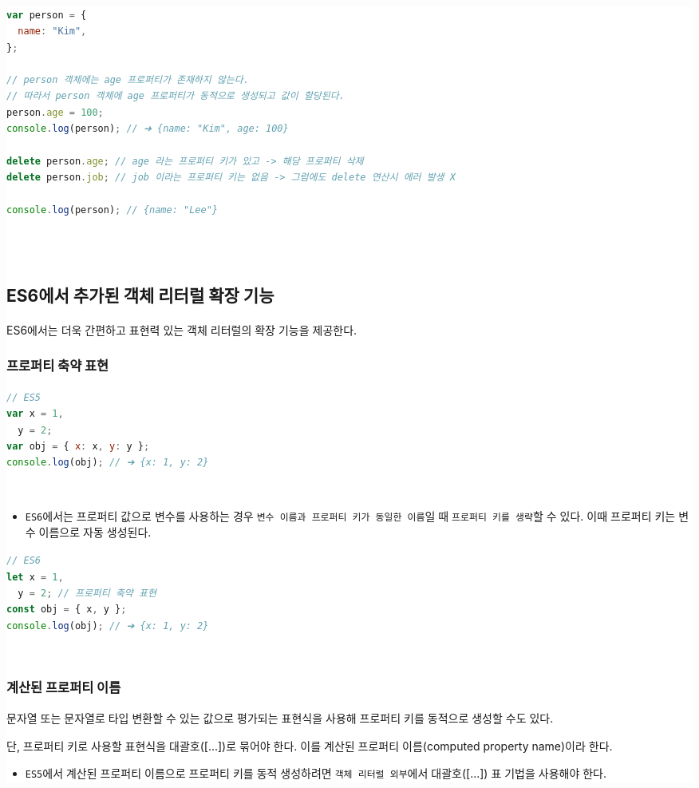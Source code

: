 ```js
var person = {
  name: "Kim",
};

// person 객체에는 age 프로퍼티가 존재하지 않는다.
// 따라서 person 객체에 age 프로퍼티가 동적으로 생성되고 값이 할당된다.
person.age = 100;
console.log(person); // ➔ {name: "Kim", age: 100}

delete person.age; // age 라는 프로퍼티 키가 있고 -> 해당 프로퍼티 삭제
delete person.job; // job 이라는 프로퍼티 키는 없음 -> 그럼에도 delete 연산시 에러 발생 X

console.log(person); // {name: "Lee"}
```

<br>
<br>

## ES6에서 추가된 객체 리터럴 확장 기능

ES6에서는 더욱 간편하고 표현력 있는 객체 리터럴의 확장 기능을 제공한다.

### 프로퍼티 축약 표현

```js
// ES5
var x = 1,
  y = 2;
var obj = { x: x, y: y };
console.log(obj); // ➔ {x: 1, y: 2}
```

<br>

- `ES6`에서는 프로퍼티 값으로 변수를 사용하는 경우 `변수 이름과 프로퍼티 키가 동일한 이름`일 때 `프로퍼티 키를 생략`할 수 있다. 이때 프로퍼티 키는 변수 이름으로 자동 생성된다.

```js
// ES6
let x = 1,
  y = 2; // 프로퍼티 축약 표현
const obj = { x, y };
console.log(obj); // ➔ {x: 1, y: 2}
```

<br>

### 계산된 프로퍼티 이름

문자열 또는 문자열로 타입 변환할 수 있는 값으로 평가되는 표현식을 사용해 프로퍼티 키를 동적으로 생성할 수도 있다.

단, 프로퍼티 키로 사용할 표현식을 대괄호([...])로 묶어야 한다. 이를 계산된 프로퍼티 이름(computed property name)이라 한다.

- `ES5`에서 계산된 프로퍼티 이름으로 프로퍼티 키를 동적 생성하려면 `객체 리터럴 외부`에서 대괄호([...]) 표 기법을 사용해야 한다.


  [`${prefix}-${++i}`]: i,
  [`${prefix}-${++i}`]: i,
  [`${prefix}-${++i}`]: i,